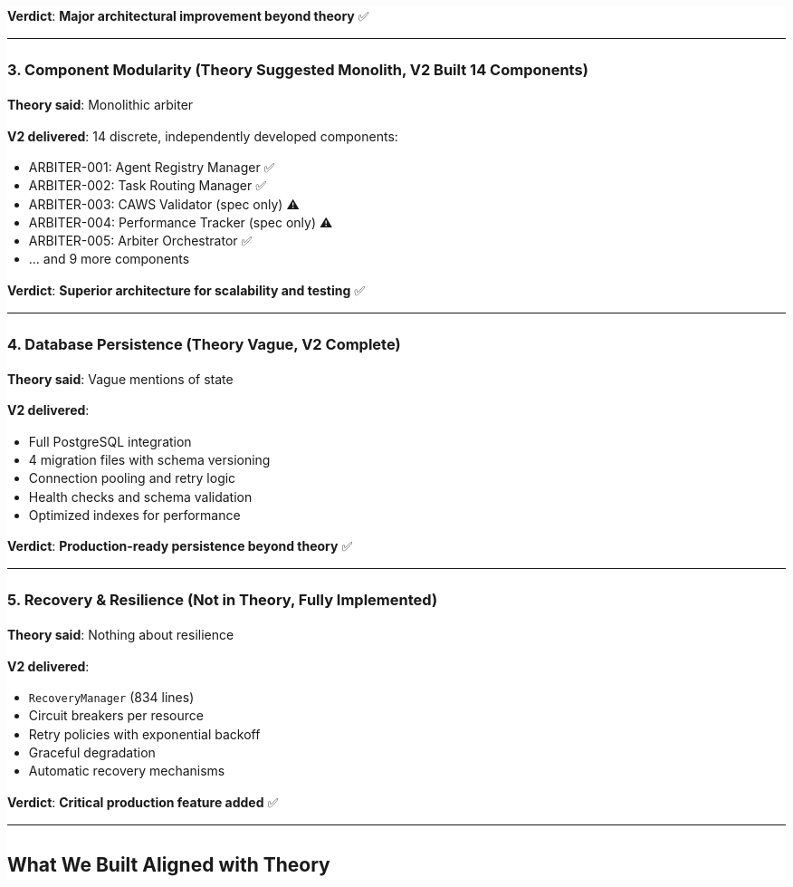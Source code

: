 **Verdict**: **Major architectural improvement beyond theory** ✅

---

### 3. Component Modularity (Theory Suggested Monolith, V2 Built 14 Components)

**Theory said**: Monolithic arbiter

**V2 delivered**: 14 discrete, independently developed components:

- ARBITER-001: Agent Registry Manager ✅
- ARBITER-002: Task Routing Manager ✅
- ARBITER-003: CAWS Validator (spec only) ⚠️
- ARBITER-004: Performance Tracker (spec only) ⚠️
- ARBITER-005: Arbiter Orchestrator ✅
- ... and 9 more components

**Verdict**: **Superior architecture for scalability and testing** ✅

---

### 4. Database Persistence (Theory Vague, V2 Complete)

**Theory said**: Vague mentions of state

**V2 delivered**:

- Full PostgreSQL integration
- 4 migration files with schema versioning
- Connection pooling and retry logic
- Health checks and schema validation
- Optimized indexes for performance

**Verdict**: **Production-ready persistence beyond theory** ✅

---

### 5. Recovery & Resilience (Not in Theory, Fully Implemented)

**Theory said**: Nothing about resilience

**V2 delivered**:

- `RecoveryManager` (834 lines)
- Circuit breakers per resource
- Retry policies with exponential backoff
- Graceful degradation
- Automatic recovery mechanisms

**Verdict**: **Critical production feature added** ✅

---

## What We Built Aligned with Theory
